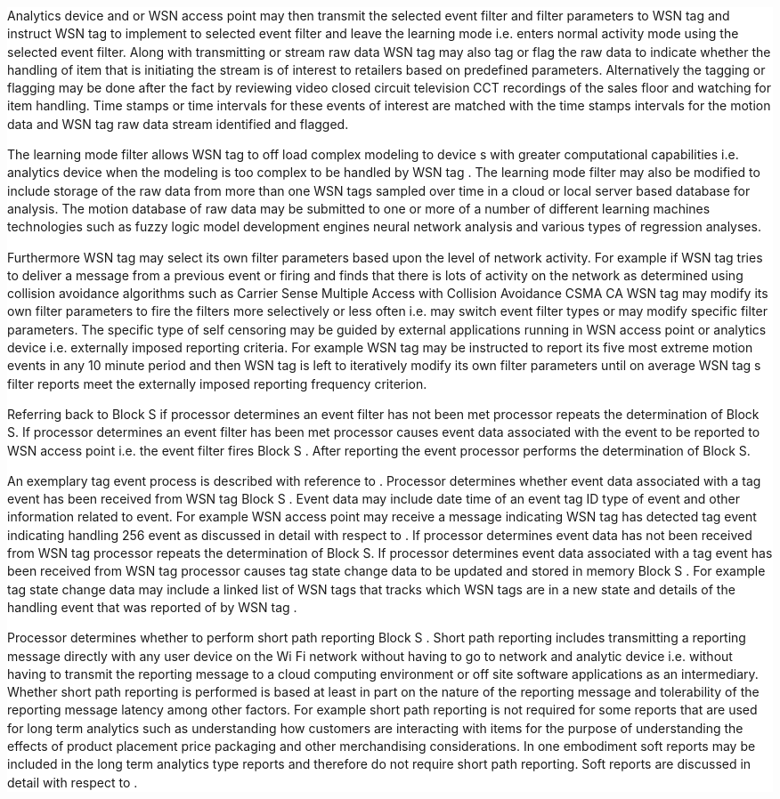 Analytics device and or WSN access point may then transmit the selected event filter and filter parameters to WSN tag and instruct WSN tag to implement to selected event filter and leave the learning mode i.e. enters normal activity mode using the selected event filter. Along with transmitting or stream raw data WSN tag may also tag or flag the raw data to indicate whether the handling of item that is initiating the stream is of interest to retailers based on predefined parameters. Alternatively the tagging or flagging may be done after the fact by reviewing video closed circuit television CCT recordings of the sales floor and watching for item handling. Time stamps or time intervals for these events of interest are matched with the time stamps intervals for the motion data and WSN tag raw data stream identified and flagged.

The learning mode filter allows WSN tag to off load complex modeling to device s with greater computational capabilities i.e. analytics device when the modeling is too complex to be handled by WSN tag . The learning mode filter may also be modified to include storage of the raw data from more than one WSN tags sampled over time in a cloud or local server based database for analysis. The motion database of raw data may be submitted to one or more of a number of different learning machines technologies such as fuzzy logic model development engines neural network analysis and various types of regression analyses.

Furthermore WSN tag may select its own filter parameters based upon the level of network activity. For example if WSN tag tries to deliver a message from a previous event or firing and finds that there is lots of activity on the network as determined using collision avoidance algorithms such as Carrier Sense Multiple Access with Collision Avoidance CSMA CA WSN tag may modify its own filter parameters to fire the filters more selectively or less often i.e. may switch event filter types or may modify specific filter parameters. The specific type of self censoring may be guided by external applications running in WSN access point or analytics device i.e. externally imposed reporting criteria. For example WSN tag may be instructed to report its five most extreme motion events in any 10 minute period and then WSN tag is left to iteratively modify its own filter parameters until on average WSN tag s filter reports meet the externally imposed reporting frequency criterion.

Referring back to Block S if processor determines an event filter has not been met processor repeats the determination of Block S. If processor determines an event filter has been met processor causes event data associated with the event to be reported to WSN access point i.e. the event filter fires Block S . After reporting the event processor performs the determination of Block S.

An exemplary tag event process is described with reference to . Processor determines whether event data associated with a tag event has been received from WSN tag Block S . Event data may include date time of an event tag ID type of event and other information related to event. For example WSN access point may receive a message indicating WSN tag has detected tag event indicating handling 256 event as discussed in detail with respect to . If processor determines event data has not been received from WSN tag processor repeats the determination of Block S. If processor determines event data associated with a tag event has been received from WSN tag processor causes tag state change data to be updated and stored in memory Block S . For example tag state change data may include a linked list of WSN tags that tracks which WSN tags are in a new state and details of the handling event that was reported of by WSN tag .

Processor determines whether to perform short path reporting Block S . Short path reporting includes transmitting a reporting message directly with any user device on the Wi Fi network without having to go to network and analytic device i.e. without having to transmit the reporting message to a cloud computing environment or off site software applications as an intermediary. Whether short path reporting is performed is based at least in part on the nature of the reporting message and tolerability of the reporting message latency among other factors. For example short path reporting is not required for some reports that are used for long term analytics such as understanding how customers are interacting with items for the purpose of understanding the effects of product placement price packaging and other merchandising considerations. In one embodiment soft reports may be included in the long term analytics type reports and therefore do not require short path reporting. Soft reports are discussed in detail with respect to .
